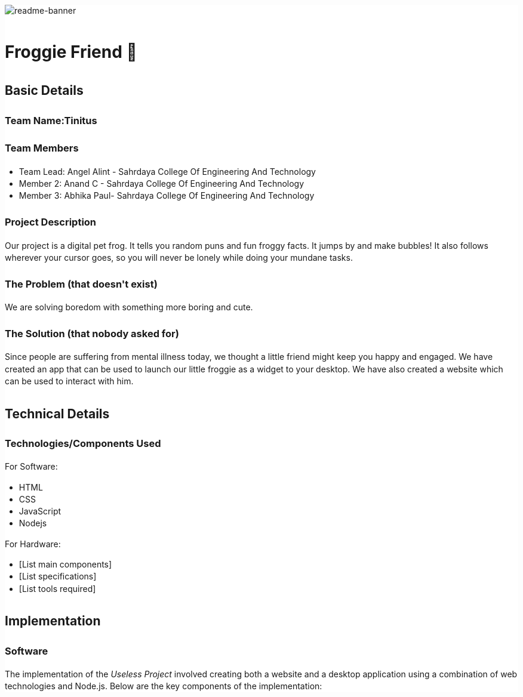 <img width="1280" alt="readme-banner" src="https://github.com/user-attachments/assets/35332e92-44cb-425b-9dff-27bcf1023c6c">

# Froggie Friend 🎯 


## Basic Details
### Team Name:Tinitus


### Team Members
- Team Lead: Angel Alint - Sahrdaya College Of Engineering And Technology
- Member 2: Anand C - Sahrdaya College Of Engineering And Technology
- Member 3: Abhika Paul- Sahrdaya College Of Engineering And Technology

### Project Description
Our project is a digital pet frog. It tells you random puns and fun froggy facts.
It jumps by and make bubbles! It also follows wherever your cursor goes, so you will never be lonely while doing your mundane tasks. 

### The Problem (that doesn't exist)
We are solving boredom with something more boring and cute.

### The Solution (that nobody asked for)
Since people are suffering from mental illness today, we thought a little friend might keep you happy and engaged.
We have created an app that can be used to launch our little froggie as a widget to your desktop.
We have also created a website which can be used to interact with him.


## Technical Details
### Technologies/Components Used
For Software:
- HTML
- CSS
- JavaScript
- Nodejs

For Hardware:
- [List main components]
- [List specifications]
- [List tools required]

## Implementation

### Software

The implementation of the *Useless Project* involved creating both a website and a desktop application using a combination of web technologies and Node.js. Below are the key components of the implementation:
